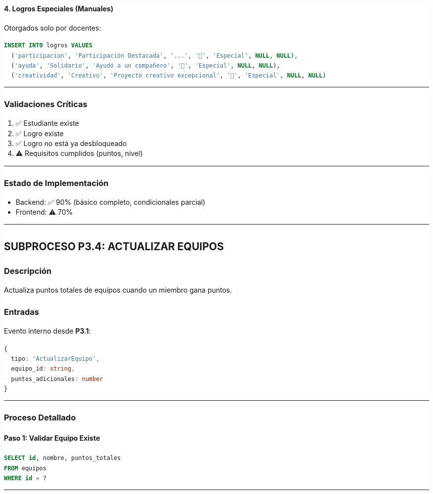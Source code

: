 
#### 4. Logros Especiales (Manuales)
Otorgados solo por docentes:

```sql
INSERT INTO logros VALUES
  ('participacion', 'Participación Destacada', '...', '🌟', 'Especial', NULL, NULL),
  ('ayuda', 'Solidario', 'Ayudó a un compañero', '🤝', 'Especial', NULL, NULL),
  ('creatividad', 'Creativo', 'Proyecto creativo excepcional', '🎨', 'Especial', NULL, NULL)
```

---

### Validaciones Críticas
1. ✅ Estudiante existe
2. ✅ Logro existe
3. ✅ Logro no está ya desbloqueado
4. ⚠️ Requisitos cumplidos (puntos, nivel)

---

### Estado de Implementación
- Backend: ✅ 90% (básico completo, condicionales parcial)
- Frontend: ⚠️ 70%

---

## SUBPROCESO P3.4: ACTUALIZAR EQUIPOS

### Descripción
Actualiza puntos totales de equipos cuando un miembro gana puntos.

### Entradas
Evento interno desde **P3.1**:
```typescript
{
  tipo: 'ActualizarEquipo',
  equipo_id: string,
  puntos_adicionales: number
}
```

---

### Proceso Detallado

#### Paso 1: Validar Equipo Existe
```sql
SELECT id, nombre, puntos_totales
FROM equipos
WHERE id = ?
```

---
